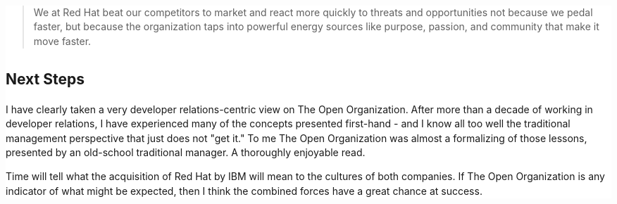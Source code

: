 > We at Red Hat beat our competitors to market and react more quickly to threats and opportunities not because we pedal faster, but because the organization taps into powerful energy sources like purpose, passion, and community that make it move faster.

## Next Steps

I have clearly taken a very developer relations-centric view on The Open Organization. After more than a decade of working in developer relations, I have experienced many of the concepts presented first-hand - and I know all too well the traditional management perspective that just does not "get it." To me The Open Organization was almost a formalizing of those lessons, presented by an old-school traditional manager. A thoroughly enjoyable read.

Time will tell what the acquisition of Red Hat by IBM will mean to the cultures of both companies. If The Open Organization is any indicator of what might be expected, then I think the combined forces have a great chance at success.

